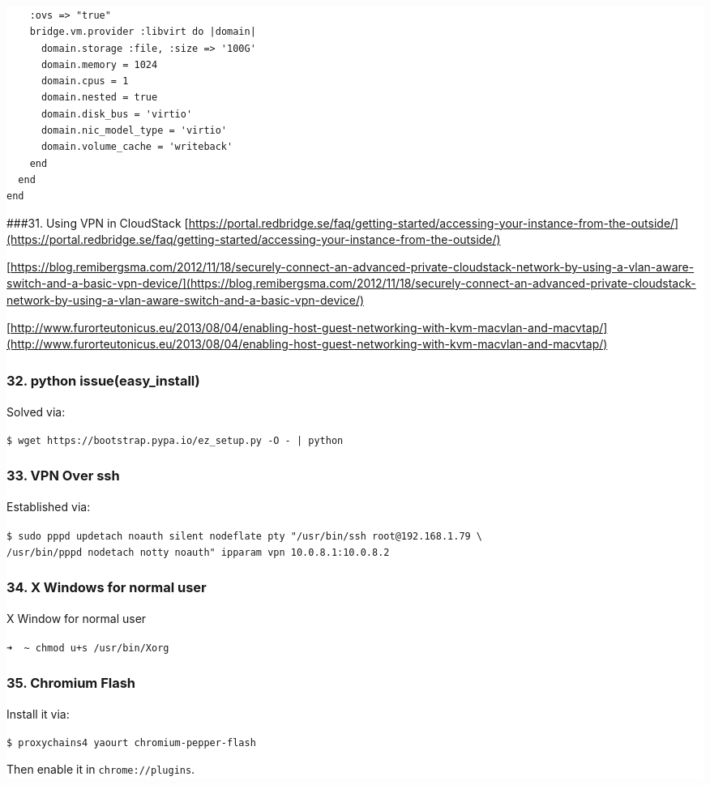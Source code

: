 ```
	:ovs => "true"
    bridge.vm.provider :libvirt do |domain|
      domain.storage :file, :size => '100G'
      domain.memory = 1024
      domain.cpus = 1
      domain.nested = true
      domain.disk_bus = 'virtio'
      domain.nic_model_type = 'virtio'
      domain.volume_cache = 'writeback'
    end
  end
end

```
###31. Using VPN in CloudStack
[https://portal.redbridge.se/faq/getting-started/accessing-your-instance-from-the-outside/](https://portal.redbridge.se/faq/getting-started/accessing-your-instance-from-the-outside/)    

[https://blog.remibergsma.com/2012/11/18/securely-connect-an-advanced-private-cloudstack-network-by-using-a-vlan-aware-switch-and-a-basic-vpn-device/](https://blog.remibergsma.com/2012/11/18/securely-connect-an-advanced-private-cloudstack-network-by-using-a-vlan-aware-switch-and-a-basic-vpn-device/)    

[http://www.furorteutonicus.eu/2013/08/04/enabling-host-guest-networking-with-kvm-macvlan-and-macvtap/](http://www.furorteutonicus.eu/2013/08/04/enabling-host-guest-networking-with-kvm-macvlan-and-macvtap/)    

### 32. python issue(easy_install)
Solved via:    

```
$ wget https://bootstrap.pypa.io/ez_setup.py -O - | python
```

### 33. VPN Over ssh
Established via:    

```
$ sudo pppd updetach noauth silent nodeflate pty "/usr/bin/ssh root@192.168.1.79 \ 
/usr/bin/pppd nodetach notty noauth" ipparam vpn 10.0.8.1:10.0.8.2
```
### 34. X Windows for normal user
X Window for normal user

```
➜  ~ chmod u+s /usr/bin/Xorg 
```

### 35. Chromium Flash
Install it via:   

```
$ proxychains4 yaourt chromium-pepper-flash
```
Then enable it in `chrome://plugins`.    
